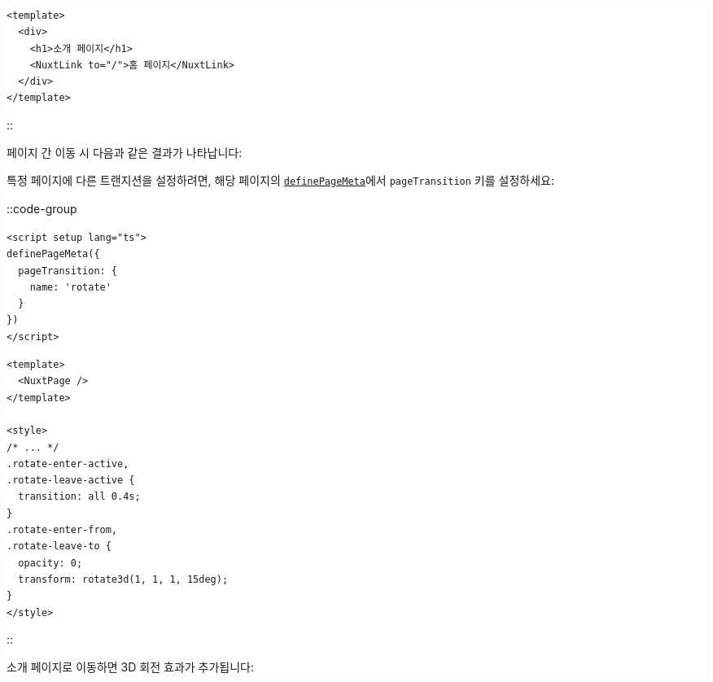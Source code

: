 ```vue [pages/about.vue]
<template>
  <div>
    <h1>소개 페이지</h1>
    <NuxtLink to="/">홈 페이지</NuxtLink>
  </div>
</template>
```

::

페이지 간 이동 시 다음과 같은 결과가 나타납니다:

<video controls class="rounded" poster="https://res.cloudinary.com/nuxt/video/upload/v1665061349/nuxt3/nuxt3-page-transitions_umwvmh.jpg">
  <source src="https://res.cloudinary.com/nuxt/video/upload/v1665061349/nuxt3/nuxt3-page-transitions_umwvmh.mp4" type="video/mp4">
</video>

특정 페이지에 다른 트랜지션을 설정하려면, 해당 페이지의 [`definePageMeta`](/docs/api/utils/define-page-meta)에서 `pageTransition` 키를 설정하세요:

::code-group

```vue twoslash [pages/about.vue]
<script setup lang="ts">
definePageMeta({
  pageTransition: {
    name: 'rotate'
  }
})
</script>
```

```vue [app.vue]
<template>
  <NuxtPage />
</template>

<style>
/* ... */
.rotate-enter-active,
.rotate-leave-active {
  transition: all 0.4s;
}
.rotate-enter-from,
.rotate-leave-to {
  opacity: 0;
  transform: rotate3d(1, 1, 1, 15deg);
}
</style>
```

::

소개 페이지로 이동하면 3D 회전 효과가 추가됩니다:
